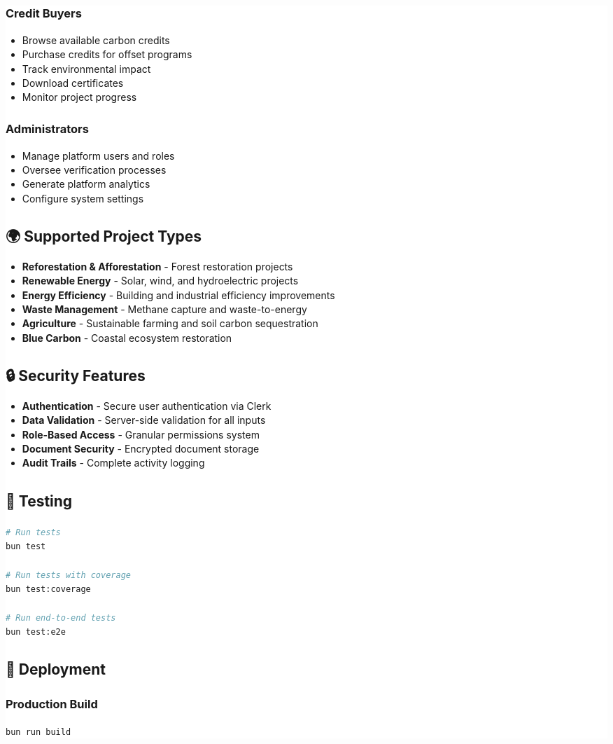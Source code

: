 ### Credit Buyers

- Browse available carbon credits
- Purchase credits for offset programs
- Track environmental impact
- Download certificates
- Monitor project progress

### Administrators

- Manage platform users and roles
- Oversee verification processes
- Generate platform analytics
- Configure system settings

## 🌍 Supported Project Types

- **Reforestation & Afforestation** - Forest restoration projects
- **Renewable Energy** - Solar, wind, and hydroelectric projects
- **Energy Efficiency** - Building and industrial efficiency improvements
- **Waste Management** - Methane capture and waste-to-energy
- **Agriculture** - Sustainable farming and soil carbon sequestration
- **Blue Carbon** - Coastal ecosystem restoration

## 🔒 Security Features

- **Authentication** - Secure user authentication via Clerk
- **Data Validation** - Server-side validation for all inputs
- **Role-Based Access** - Granular permissions system
- **Document Security** - Encrypted document storage
- **Audit Trails** - Complete activity logging

## 🧪 Testing

```bash
# Run tests
bun test

# Run tests with coverage
bun test:coverage

# Run end-to-end tests
bun test:e2e
```

## 🚀 Deployment

### Production Build

```bash
bun run build
```

